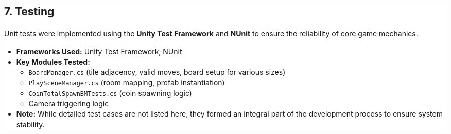 ## 7. Testing

Unit tests were implemented using the **Unity Test Framework** and **NUnit** to ensure the reliability of core game mechanics.

*   **Frameworks Used:** Unity Test Framework, NUnit
*   **Key Modules Tested:**
    *   `BoardManager.cs` (tile adjacency, valid moves, board setup for various sizes)
    *   `PlaySceneManager.cs` (room mapping, prefab instantiation)
    *   `CoinTotalSpawnBMTests.cs` (coin spawning logic)
    *   Camera triggering logic
*   **Note:** While detailed test cases are not listed here, they formed an integral part of the development process to ensure system stability.

